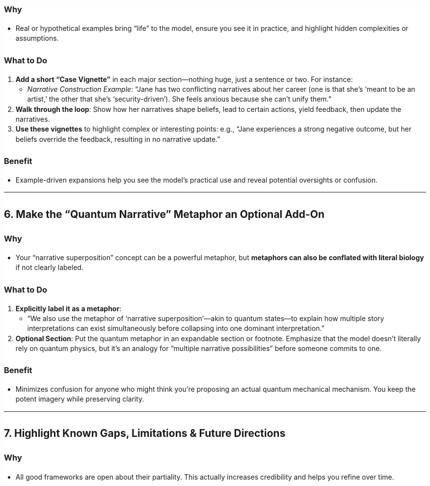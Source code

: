 ### **Why**  
- Real or hypothetical examples bring “life” to the model, ensure you see it in practice, and highlight hidden complexities or assumptions.

### **What to Do**  
1. **Add a short “Case Vignette”** in each major section—nothing huge, just a sentence or two. For instance:
   - *Narrative Construction Example*: “Jane has two conflicting narratives about her career (one is that she’s ‘meant to be an artist,’ the other that she’s ‘security-driven’). She feels anxious because she can’t unify them.”  
2. **Walk through the loop**: Show how her narratives shape beliefs, lead to certain actions, yield feedback, then update the narratives.  
3. **Use these vignettes** to highlight complex or interesting points: e.g., “Jane experiences a strong negative outcome, but her beliefs override the feedback, resulting in no narrative update.”

### **Benefit**  
- Example-driven expansions help you see the model’s practical use and reveal potential oversights or confusion.

---

## 6. **Make the “Quantum Narrative” Metaphor an Optional Add-On**

### **Why**  
- Your “narrative superposition” concept can be a powerful metaphor, but **metaphors can also be conflated with literal biology** if not clearly labeled.

### **What to Do**  
1. **Explicitly label it as a metaphor**:
   - “We also use the metaphor of ‘narrative superposition’—akin to quantum states—to explain how multiple story interpretations can exist simultaneously before collapsing into one dominant interpretation.”  
2. **Optional Section**: Put the quantum metaphor in an expandable section or footnote. Emphasize that the model doesn’t literally rely on quantum physics, but it’s an analogy for “multiple narrative possibilities” before someone commits to one.

### **Benefit**  
- Minimizes confusion for anyone who might think you’re proposing an actual quantum mechanical mechanism. You keep the potent imagery while preserving clarity.

---

## 7. **Highlight Known Gaps, Limitations & Future Directions**

### **Why**  
- All good frameworks are open about their partiality. This actually increases credibility and helps you refine over time.
